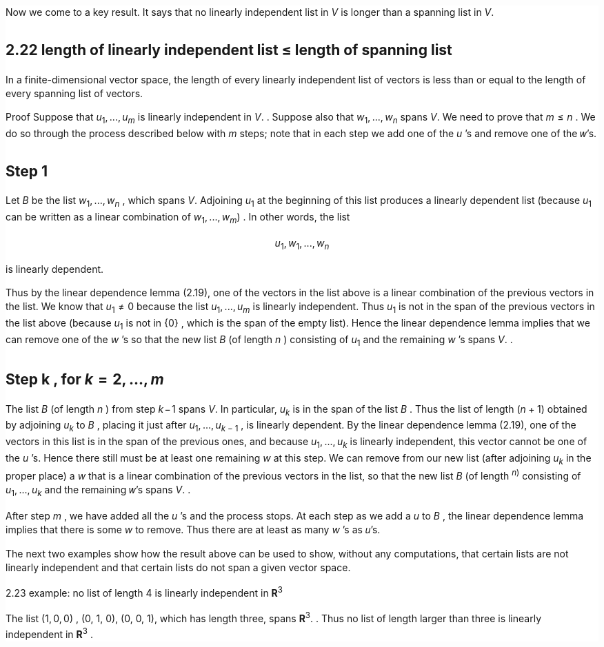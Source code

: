 Now we come to a key result. It says that no linearly independent list in $V$ is longer than a spanning list in $V.$  

## 2.22 length of linearly independent list $\leq$ length of spanning list  

In a finite-dimensional vector space, the length of every linearly independent list of vectors is less than or equal to the length of every spanning list of vectors.  

Proof Suppose that $u_{1},...,u_{m}$ is linearly independent in $V.$ . Suppose also that $w_{1},...,w_{n}$ spans $V.$ We need to prove that $m\le n$ . We do so through the process described below with $m$ steps; note that in each step we add one of the $u$ ’s and remove one of the 𝑤’s.  

## Step 1  

Let $B$ be the list $w_{1},...,w_{n}$ , which spans $V.$ Adjoining $u_{1}$ at the beginning of this list produces a linearly dependent list (because $u_{1}$ can be written as a linear combination of $w_{1},...,w_{m})$ . In other words, the list  

$$
u_{1},w_{1},...,w_{n}
$$  

is linearly dependent.  

Thus by the linear dependence lemma (2.19), one of the vectors in the list above is a linear combination of the previous vectors in the list. We know that $u_{1}\neq0$ because the list $u_{1},...,u_{m}$ is linearly independent. Thus $u_{1}$ is not in the span of the previous vectors in the list above (because $u_{1}$ is not in $\{0\}$ , which is the span of the empty list). Hence the linear dependence lemma implies that we can remove one of the $w$ ’s so that the new list $B$ (of length $n$ ) consisting of $u_{1}$ and the remaining $w$ ’s spans $V.$ .  

## Step $\pmb{k}$ , for $k=2,...,m$  

The list $B$ (of length $n$ ) from step $k\!-\!1$ spans $V.$ In particular, $u_{k}$ is in the span of the list $B$ . Thus the list of length $(n+1)$ obtained by adjoining $u_{k}$ to $B$ , placing it just after $u_{1},...,u_{k-1}$ , is linearly dependent. By the linear dependence lemma (2.19), one of the vectors in this list is in the span of the previous ones, and because $u_{1},...,u_{k}$ is linearly independent, this vector cannot be one of the $u$ ’s. Hence there still must be at least one remaining $w$ at this step. We can remove from our new list (after adjoining $u_{k}$ in the proper place) a $w$ that is a linear combination of the previous vectors in the list, so that the new list $B$ (of length $^{n)}$ consisting of $u_{1},...,u_{k}$ and the remaining 𝑤’s spans $V.$ .  

After step $m$ , we have added all the $u$ ’s and the process stops. At each step as we add a $u$ to $B$ , the linear dependence lemma implies that there is some $w$ to remove. Thus there are at least as many $w$ ’s as 𝑢’s.  

The next two examples show how the result above can be used to show, without any computations, that certain lists are not linearly independent and that certain lists do not span a given vector space.  

2.23 example: no list of length 4 is linearly independent in $\mathbf{R}^{3}$  

The list $(1,0,0)$ , (0, 1, 0), (0, 0, 1), which has length three, spans $\mathbf{R}^{3}.$ . Thus no list of length larger than three is linearly independent in $\mathbf{R}^{3}$ .  
